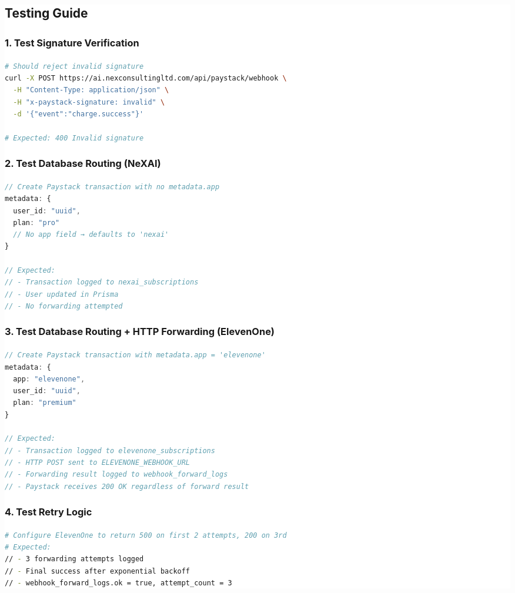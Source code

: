 
## Testing Guide

### 1. Test Signature Verification
```bash
# Should reject invalid signature
curl -X POST https://ai.nexconsultingltd.com/api/paystack/webhook \
  -H "Content-Type: application/json" \
  -H "x-paystack-signature: invalid" \
  -d '{"event":"charge.success"}'

# Expected: 400 Invalid signature
```

### 2. Test Database Routing (NeXAI)
```typescript
// Create Paystack transaction with no metadata.app
metadata: {
  user_id: "uuid",
  plan: "pro"
  // No app field → defaults to 'nexai'
}

// Expected:
// - Transaction logged to nexai_subscriptions
// - User updated in Prisma
// - No forwarding attempted
```

### 3. Test Database Routing + HTTP Forwarding (ElevenOne)
```typescript
// Create Paystack transaction with metadata.app = 'elevenone'
metadata: {
  app: "elevenone",
  user_id: "uuid",
  plan: "premium"
}

// Expected:
// - Transaction logged to elevenone_subscriptions
// - HTTP POST sent to ELEVENONE_WEBHOOK_URL
// - Forwarding result logged to webhook_forward_logs
// - Paystack receives 200 OK regardless of forward result
```

### 4. Test Retry Logic
```bash
# Configure ElevenOne to return 500 on first 2 attempts, 200 on 3rd
# Expected:
// - 3 forwarding attempts logged
// - Final success after exponential backoff
// - webhook_forward_logs.ok = true, attempt_count = 3
```
